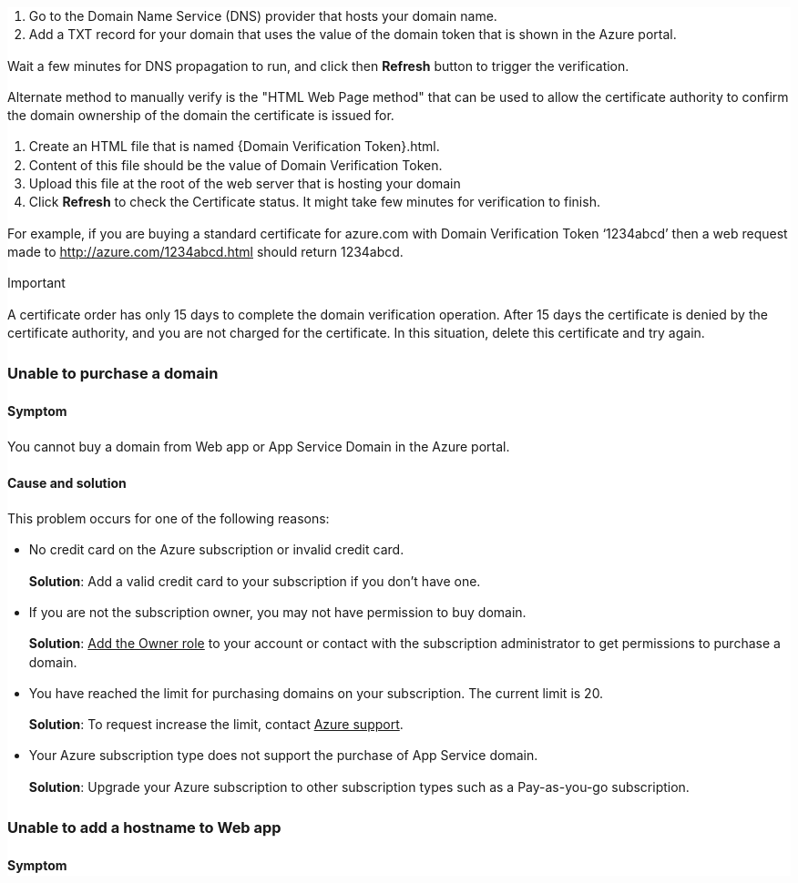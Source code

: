 1.	Go to the Domain Name Service (DNS) provider that hosts your domain name.
2.	Add a TXT record for your domain that uses the value of the domain token that is shown in the Azure portal. 

Wait a few minutes for DNS propagation to run, and click then **Refresh** button to trigger the verification. 

Alternate method to manually verify is the "HTML Web Page method" that can be used to allow the certificate authority to confirm the domain ownership of the domain the certificate is issued for.

1.	Create an HTML file that is named {Domain Verification Token}.html. 
2.	Content of this file should be the value of Domain Verification Token.
3.	Upload this file at the root of the web server that is hosting your domain
4.	Click **Refresh** to check the Certificate status. It might take few minutes for verification to finish.

For example, if you are buying a standard certificate for azure.com with Domain Verification Token ‘1234abcd’ then a web request made to http://azure.com/1234abcd.html should return 1234abcd. 

> [!IMPORTANT]
> A certificate order has only 15 days to complete the domain verification operation. After 15 days the certificate is denied by the certificate authority, and you are not charged for the certificate. In this situation, delete this certificate and try again.
>
> 

### Unable to purchase a domain

#### Symptom
You cannot buy a domain from Web app or App Service Domain in the Azure portal.

#### Cause and solution

This problem occurs for one of the following reasons:

- No credit card on the Azure subscription or invalid credit card.

    **Solution**: Add a valid credit card to your subscription if you don’t have one.

- If you are not the subscription owner, you may not have permission to buy domain.

    **Solution**: [Add the Owner role](../billing/billing-add-change-azure-subscription-administrator.md) to your account or contact with the subscription administrator to get permissions to purchase a domain.
- You have reached the limit for purchasing domains on your subscription. The current limit is 20.

    **Solution**: To request increase the limit, contact [Azure support](https://portal.azure.com/?#blade/Microsoft_Azure_Support/HelpAndSupportBlade).
- Your Azure subscription type does not support the purchase of App Service domain.

    **Solution**: Upgrade your Azure subscription to other subscription types such as a Pay-as-you-go subscription.

### Unable to add a hostname to Web app 

#### Symptom
